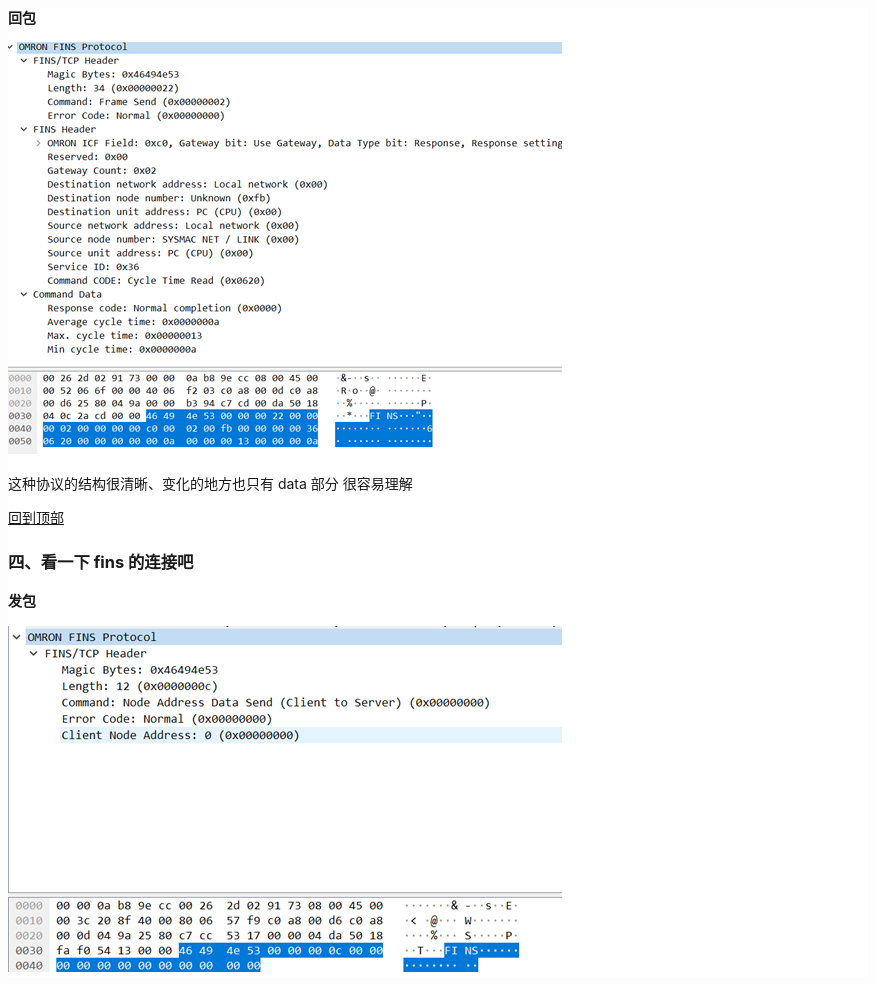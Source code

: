 **回包**

![](images/1950403-20200522102919150-1899812657.png)

这种协议的结构很清晰、变化的地方也只有 data 部分 很容易理解

[回到顶部](#_labelTop)

### 四、看一下 fins 的连接吧

**发包**

**![](images/1950403-20200522103136695-346534915.png)**
